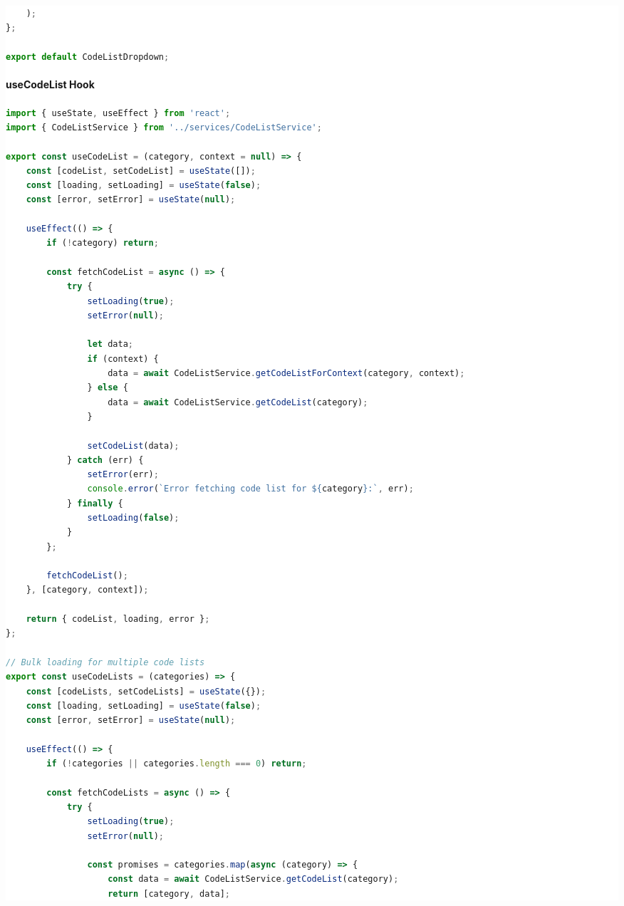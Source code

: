 ```javascript
    );
};

export default CodeListDropdown;
```

#### useCodeList Hook
```javascript
import { useState, useEffect } from 'react';
import { CodeListService } from '../services/CodeListService';

export const useCodeList = (category, context = null) => {
    const [codeList, setCodeList] = useState([]);
    const [loading, setLoading] = useState(false);
    const [error, setError] = useState(null);
    
    useEffect(() => {
        if (!category) return;
        
        const fetchCodeList = async () => {
            try {
                setLoading(true);
                setError(null);
                
                let data;
                if (context) {
                    data = await CodeListService.getCodeListForContext(category, context);
                } else {
                    data = await CodeListService.getCodeList(category);
                }
                
                setCodeList(data);
            } catch (err) {
                setError(err);
                console.error(`Error fetching code list for ${category}:`, err);
            } finally {
                setLoading(false);
            }
        };
        
        fetchCodeList();
    }, [category, context]);
    
    return { codeList, loading, error };
};

// Bulk loading for multiple code lists
export const useCodeLists = (categories) => {
    const [codeLists, setCodeLists] = useState({});
    const [loading, setLoading] = useState(false);
    const [error, setError] = useState(null);
    
    useEffect(() => {
        if (!categories || categories.length === 0) return;
        
        const fetchCodeLists = async () => {
            try {
                setLoading(true);
                setError(null);
                
                const promises = categories.map(async (category) => {
                    const data = await CodeListService.getCodeList(category);
                    return [category, data];
```